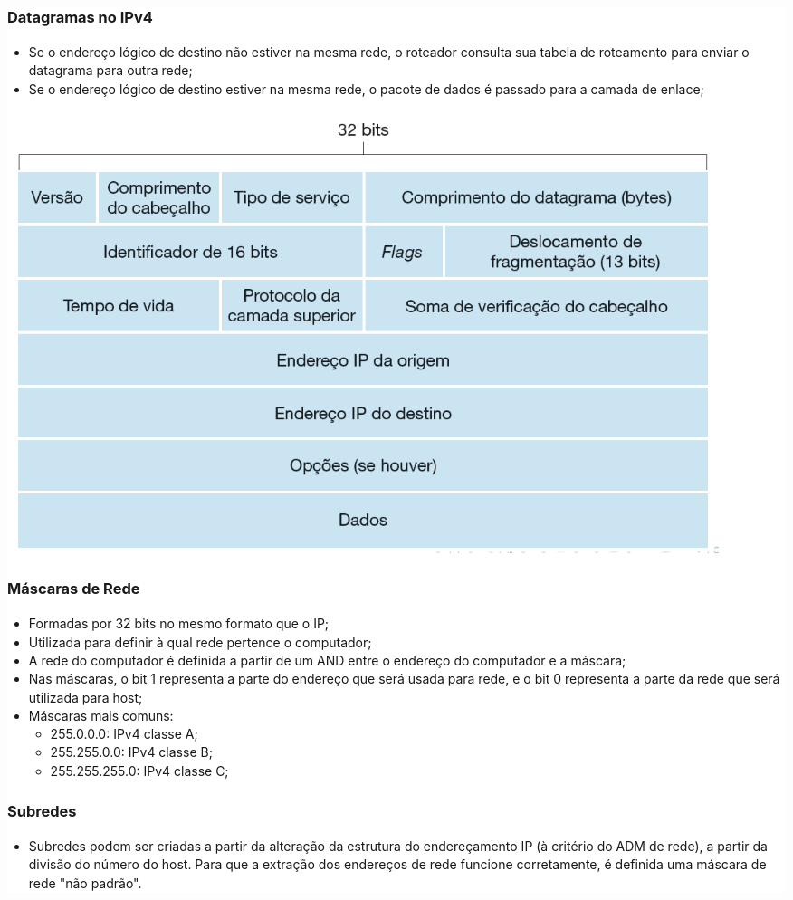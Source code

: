 ### Datagramas no IPv4

- Se o endereço lógico de destino não estiver na mesma rede, o roteador consulta sua tabela de roteamento para enviar o datagrama para outra rede;
- Se o endereço lógico de destino estiver na mesma rede, o pacote de dados é passado para a camada de enlace;

![](./slide07-ipv4-datagrama.png)

### Máscaras de Rede

- Formadas por 32 bits no mesmo formato que o IP;
- Utilizada para definir à qual rede pertence o computador;
- A rede do computador é definida a partir de um AND entre o endereço do computador e a máscara;
- Nas máscaras, o bit 1 representa a parte do endereço que será usada para rede, e o bit 0 representa a parte da rede que será utilizada para host;
- Máscaras mais comuns:
  - 255.0.0.0: IPv4 classe A;
  - 255.255.0.0: IPv4 classe B;
  - 255.255.255.0: IPv4 classe C;

### Subredes

- Subredes podem ser criadas a partir da alteração da estrutura do endereçamento IP (à critério do ADM de rede), a partir da divisão do número do host. Para que a extração dos endereços de rede funcione corretamente, é definida uma máscara de rede "não padrão".

